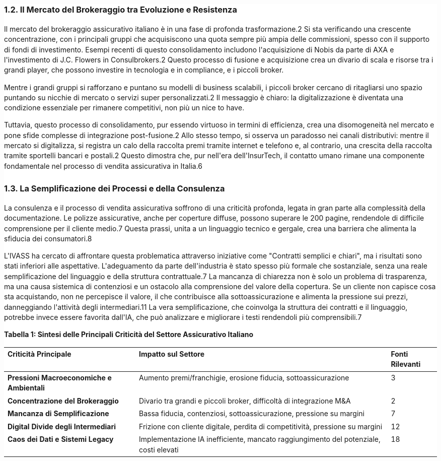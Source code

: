 ### **1.2. Il Mercato del Brokeraggio tra Evoluzione e Resistenza**

Il mercato del brokeraggio assicurativo italiano è in una fase di profonda trasformazione.2 Si sta verificando una crescente concentrazione, con i principali gruppi che acquisiscono una quota sempre più ampia delle commissioni, spesso con il supporto di fondi di investimento. Esempi recenti di questo consolidamento includono l'acquisizione di Nobis da parte di AXA e l'investimento di J.C. Flowers in Consulbrokers.2 Questo processo di fusione e acquisizione crea un divario di scala e risorse tra i grandi player, che possono investire in tecnologia e in compliance, e i piccoli broker.

Mentre i grandi gruppi si rafforzano e puntano su modelli di business scalabili, i piccoli broker cercano di ritagliarsi uno spazio puntando su nicchie di mercato o servizi super personalizzati.2 Il messaggio è chiaro: la digitalizzazione è diventata una condizione essenziale per rimanere competitivi, non più un nice to have.  

Tuttavia, questo processo di consolidamento, pur essendo virtuoso in termini di efficienza, crea una disomogeneità nel mercato e pone sfide complesse di integrazione post-fusione.2 Allo stesso tempo, si osserva un paradosso nei canali distributivi: mentre il mercato si digitalizza, si registra un calo della raccolta premi tramite internet e telefono e, al contrario, una crescita della raccolta tramite sportelli bancari e postali.2 Questo dimostra che, pur nell'era dell'InsurTech, il contatto umano rimane una componente fondamentale nel processo di vendita assicurativa in Italia.6

### **1.3. La Semplificazione dei Processi e della Consulenza**

La consulenza e il processo di vendita assicurativa soffrono di una criticità profonda, legata in gran parte alla complessità della documentazione. Le polizze assicurative, anche per coperture diffuse, possono superare le 200 pagine, rendendole di difficile comprensione per il cliente medio.7 Questa prassi, unita a un linguaggio tecnico e gergale, crea una barriera che alimenta la sfiducia dei consumatori.8

L'IVASS ha cercato di affrontare questa problematica attraverso iniziative come "Contratti semplici e chiari", ma i risultati sono stati inferiori alle aspettative. L'adeguamento da parte dell'industria è stato spesso più formale che sostanziale, senza una reale semplificazione del linguaggio e della struttura contrattuale.7 La mancanza di chiarezza non è solo un problema di trasparenza, ma una causa sistemica di contenziosi e un ostacolo alla comprensione del valore della copertura. Se un cliente non capisce cosa sta acquistando, non ne percepisce il valore, il che contribuisce alla sottoassicurazione e alimenta la pressione sui prezzi, danneggiando l'attività degli intermediari.11 La vera semplificazione, che coinvolga la struttura dei contratti e il linguaggio, potrebbe invece essere favorita dall'IA, che può analizzare e migliorare i testi rendendoli più comprensibili.7

**Tabella 1: Sintesi delle Principali Criticità del Settore Assicurativo Italiano**

| Criticità Principale | Impatto sul Settore | Fonti Rilevanti |
| :---- | :---- | :---- |
| **Pressioni Macroeconomiche e Ambientali** | Aumento premi/franchigie, erosione fiducia, sottoassicurazione | 3 |
| **Concentrazione del Brokeraggio** | Divario tra grandi e piccoli broker, difficoltà di integrazione M\&A | 2 |
| **Mancanza di Semplificazione** | Bassa fiducia, contenziosi, sottoassicurazione, pressione su margini | 7 |
| **Digital Divide degli Intermediari** | Frizione con cliente digitale, perdita di competitività, pressione su margini | 12 |
| **Caos dei Dati e Sistemi Legacy** | Implementazione IA inefficiente, mancato raggiungimento del potenziale, costi elevati | 18 |
